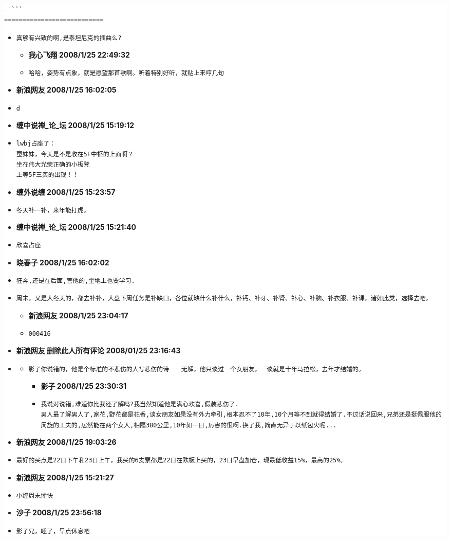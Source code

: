   ```
- ```
  ===========================
  ```
   - ```
     真够有兴致的啊,是泰坦尼克的插曲么?
     ```
      - **我心飞翔 2008/1/25 22:49:32**
      - ```
        哈哈，姿势有点象，就是愿望那首歌啊。听着特别好听，就贴上来哼几句
        ```
- **新浪网友 2008/1/25 16:02:05**
- ```
  d
  ```
- **缠中说禅_论_坛 2008/1/25 15:19:12**
- ```
  lwbj占座了：
  蚕妹妹，今天是不是收在5F中枢的上面啊？
  坐在伟大光荣正确的小板凳
  上等5F三买的出现！！
  ```
- **缠外说缠 2008/1/25 15:23:57**
- ```
  冬天补一补，来年能打虎。
  ```
- **缠中说禅_论_坛 2008/1/25 15:21:40**
- ```
  欣喜占座
  ```
- **晓春子 2008/1/25 16:02:02**
- ```
  狂奔,还是在后面,管他的,坐地上也要学习.
  ```
- ```
  周末，又是大冬天的，都去补补，大盘下周任务是补缺口，各位就缺什么补什么，补钙、补牙、补肾、补心、补脑、补衣服、补课，诸如此类，选择去吧。
  ```
   - **新浪网友 2008/1/25 23:04:17**
   - ```
     000416
     ```
- **新浪网友 删除此人所有评论  2008/01/25 23:16:43**
- ```

  ```
   - ```
     影子你说错的，他是个标准的不悲伤的人写悲伤的诗－－无解，他只谈过一个女朋友，一谈就是十年马拉松，去年才结婚的。
     ```
      - **影子 2008/1/25 23:30:31**
      - ```
        我说对说错,难道你比我还了解吗?我当然知道他是满心欢喜,假装悲伤了.
        男人最了解男人了,家花,野花都是花香,谈女朋友如果没有外力牵引,根本忍不了10年,10个月等不到就得结婚了.不过话说回来,兄弟还是挺佩服他的周旋的工夫的,居然能在两个女人,相隔380公里,10年如一日,厉害的很啊.换了我,简直无异于以纸包火呢...
        ```
- **新浪网友 2008/1/25 19:03:26**
- ```
  最好的买点是22日下午和23日上午，我买的6支票都是22日在跌板上买的，23日早盘加仓，现最低收益15%，最高的25%。
  ```
- **新浪网友 2008/1/25 15:21:27**
- ```
  小缠周末愉快
  ```
- **沙子 2008/1/25 23:56:18**
- ```
  影子兄，睡了，早点休息吧
  ```